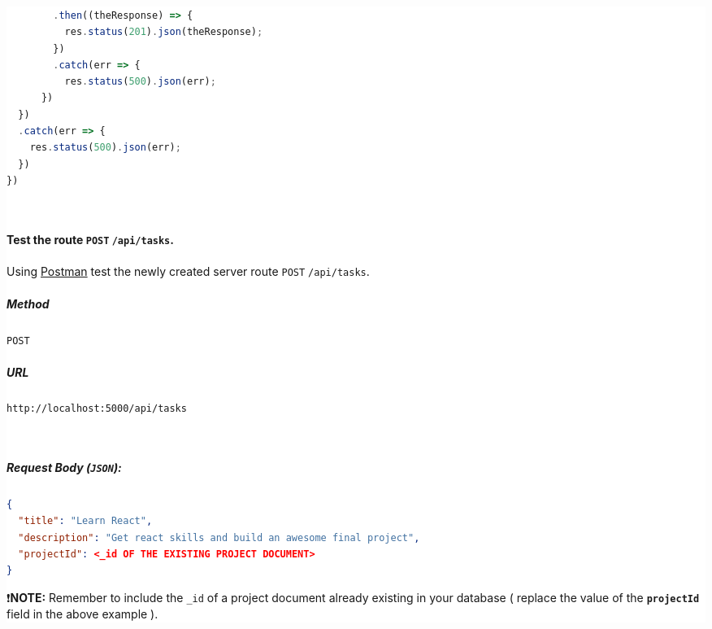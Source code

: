 ```js
        .then((theResponse) => {
          res.status(201).json(theResponse);
        })
        .catch(err => {
          res.status(500).json(err);
      })
  })
  .catch(err => {
    res.status(500).json(err);
  })
})
```





<br>



#### Test the route `POST` `/api/tasks`.



Using [Postman](https://www.getpostman.com/) test the newly created server route `POST` `/api/tasks`.

##### Method

```bash
POST
```



##### URL

```bash
http://localhost:5000/api/tasks
```



<br>



##### Request Body (`JSON`):

```json
{
  "title": "Learn React",
  "description": "Get react skills and build an awesome final project",
  "projectId": <_id OF THE EXISTING PROJECT DOCUMENT>
}
```

:heavy_exclamation_mark:**NOTE:** Remember to include the `_id` of a project document already existing in your database ( replace the value of the **`projectId`** field in the above example  ).


